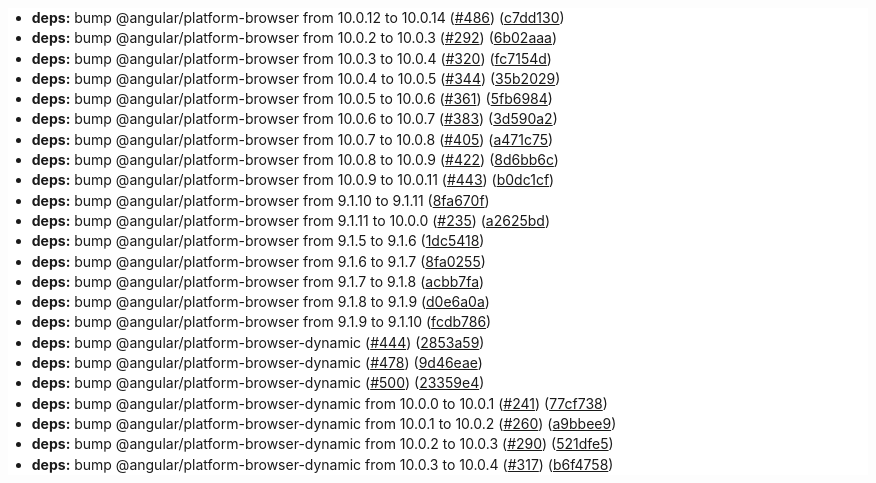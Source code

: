 * **deps:** bump @angular/platform-browser from 10.0.12 to 10.0.14 ([#486](https://github.com/spielhalle/spielhalle/issues/486)) ([c7dd130](https://github.com/spielhalle/spielhalle/commit/c7dd130a34395d3370d0798d9690e5710ea89373))
* **deps:** bump @angular/platform-browser from 10.0.2 to 10.0.3 ([#292](https://github.com/spielhalle/spielhalle/issues/292)) ([6b02aaa](https://github.com/spielhalle/spielhalle/commit/6b02aaae5b2ac765834bccb5b3c4ac6a6e73e905))
* **deps:** bump @angular/platform-browser from 10.0.3 to 10.0.4 ([#320](https://github.com/spielhalle/spielhalle/issues/320)) ([fc7154d](https://github.com/spielhalle/spielhalle/commit/fc7154d85825a50503dfa063feba1f00128b523e))
* **deps:** bump @angular/platform-browser from 10.0.4 to 10.0.5 ([#344](https://github.com/spielhalle/spielhalle/issues/344)) ([35b2029](https://github.com/spielhalle/spielhalle/commit/35b2029548f30113443ef7aa7f27e7a32fbc5351))
* **deps:** bump @angular/platform-browser from 10.0.5 to 10.0.6 ([#361](https://github.com/spielhalle/spielhalle/issues/361)) ([5fb6984](https://github.com/spielhalle/spielhalle/commit/5fb69847cca0eb580c0bc093ce8f34d5b663aea1))
* **deps:** bump @angular/platform-browser from 10.0.6 to 10.0.7 ([#383](https://github.com/spielhalle/spielhalle/issues/383)) ([3d590a2](https://github.com/spielhalle/spielhalle/commit/3d590a21076db7598d3dcbbda2e5bad7ad78c920))
* **deps:** bump @angular/platform-browser from 10.0.7 to 10.0.8 ([#405](https://github.com/spielhalle/spielhalle/issues/405)) ([a471c75](https://github.com/spielhalle/spielhalle/commit/a471c752ac8fd9f532d5e6fcac7a0baceef7aff7))
* **deps:** bump @angular/platform-browser from 10.0.8 to 10.0.9 ([#422](https://github.com/spielhalle/spielhalle/issues/422)) ([8d6bb6c](https://github.com/spielhalle/spielhalle/commit/8d6bb6ce385ad5d50ecfb9289a0da142fe82effe))
* **deps:** bump @angular/platform-browser from 10.0.9 to 10.0.11 ([#443](https://github.com/spielhalle/spielhalle/issues/443)) ([b0dc1cf](https://github.com/spielhalle/spielhalle/commit/b0dc1cf5a489b17815c22738902e041694eed05d))
* **deps:** bump @angular/platform-browser from 9.1.10 to 9.1.11 ([8fa670f](https://github.com/spielhalle/spielhalle/commit/8fa670fcd6101aee08ea608fcf60a54eec9adb66))
* **deps:** bump @angular/platform-browser from 9.1.11 to 10.0.0 ([#235](https://github.com/spielhalle/spielhalle/issues/235)) ([a2625bd](https://github.com/spielhalle/spielhalle/commit/a2625bdc31ca6bfe28a763e4fe10f6288080cc53))
* **deps:** bump @angular/platform-browser from 9.1.5 to 9.1.6 ([1dc5418](https://github.com/spielhalle/spielhalle/commit/1dc5418aff31867a385c68ab4ecd1a6c2cbadf9d))
* **deps:** bump @angular/platform-browser from 9.1.6 to 9.1.7 ([8fa0255](https://github.com/spielhalle/spielhalle/commit/8fa0255fdfadac99d6488b32aad0bb158fa10b26))
* **deps:** bump @angular/platform-browser from 9.1.7 to 9.1.8 ([acbb7fa](https://github.com/spielhalle/spielhalle/commit/acbb7fa9648082c2d7a20ab80b8b71b0ebfd5c46))
* **deps:** bump @angular/platform-browser from 9.1.8 to 9.1.9 ([d0e6a0a](https://github.com/spielhalle/spielhalle/commit/d0e6a0a4c8856069f2af93c307c53d33768064f7))
* **deps:** bump @angular/platform-browser from 9.1.9 to 9.1.10 ([fcdb786](https://github.com/spielhalle/spielhalle/commit/fcdb7864e719ea7e0876d1222361fd1c1ccd6b27))
* **deps:** bump @angular/platform-browser-dynamic ([#444](https://github.com/spielhalle/spielhalle/issues/444)) ([2853a59](https://github.com/spielhalle/spielhalle/commit/2853a59d1983a41d332b651c8599e23b80e6392d))
* **deps:** bump @angular/platform-browser-dynamic ([#478](https://github.com/spielhalle/spielhalle/issues/478)) ([9d46eae](https://github.com/spielhalle/spielhalle/commit/9d46eae3696c62257cf8e491f7261c9bfb7bef97))
* **deps:** bump @angular/platform-browser-dynamic ([#500](https://github.com/spielhalle/spielhalle/issues/500)) ([23359e4](https://github.com/spielhalle/spielhalle/commit/23359e4b7264639f0bae73b2f6bc3e1f77c708ab))
* **deps:** bump @angular/platform-browser-dynamic from 10.0.0 to 10.0.1 ([#241](https://github.com/spielhalle/spielhalle/issues/241)) ([77cf738](https://github.com/spielhalle/spielhalle/commit/77cf738cc3c3cb113a14d52dea614f357afc1d18))
* **deps:** bump @angular/platform-browser-dynamic from 10.0.1 to 10.0.2 ([#260](https://github.com/spielhalle/spielhalle/issues/260)) ([a9bbee9](https://github.com/spielhalle/spielhalle/commit/a9bbee975838086c120bee08d87a5fbd143e866d))
* **deps:** bump @angular/platform-browser-dynamic from 10.0.2 to 10.0.3 ([#290](https://github.com/spielhalle/spielhalle/issues/290)) ([521dfe5](https://github.com/spielhalle/spielhalle/commit/521dfe5753f03d0a0f77bc396eb8e0d6d5e1eaf4))
* **deps:** bump @angular/platform-browser-dynamic from 10.0.3 to 10.0.4 ([#317](https://github.com/spielhalle/spielhalle/issues/317)) ([b6f4758](https://github.com/spielhalle/spielhalle/commit/b6f4758e9ec0d3dad49be6d6690dcd4bb4be6083))